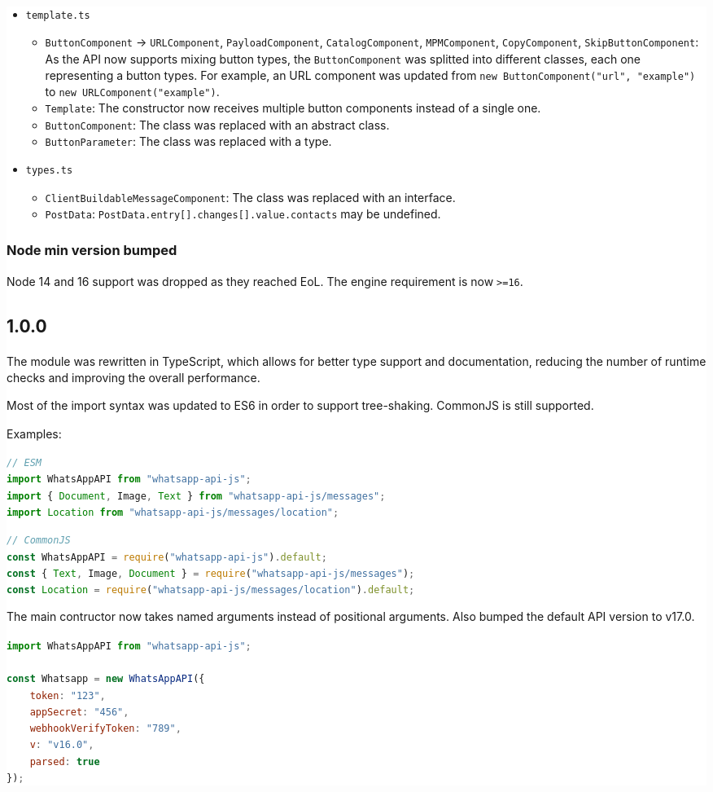 - `template.ts`
    - `ButtonComponent` -> `URLComponent`, `PayloadComponent`, `CatalogComponent`,
      `MPMComponent`, `CopyComponent`, `SkipButtonComponent`: As the API now
      supports mixing button types, the `ButtonComponent` was splitted into
      different classes, each one representing a button types. For example, an URL
      component was updated from `new ButtonComponent("url", "example")` to
      `new URLComponent("example")`.
    - `Template`: The constructor now receives multiple button components instead
      of a single one.
    - `ButtonComponent`: The class was replaced with an abstract class.
    - `ButtonParameter`: The class was replaced with a type.

- `types.ts`
    - `ClientBuildableMessageComponent`: The class was replaced with an interface.
    - `PostData`: `PostData.entry[].changes[].value.contacts` may be undefined.

### Node min version bumped

Node 14 and 16 support was dropped as they reached EoL. The engine requirement
is now `>=16`.

## 1.0.0

The module was rewritten in TypeScript, which allows for better type support and
documentation, reducing the number of runtime checks and improving the overall
performance.

Most of the import syntax was updated to ES6 in order to support tree-shaking.
CommonJS is still supported.

Examples:

```js
// ESM
import WhatsAppAPI from "whatsapp-api-js";
import { Document, Image, Text } from "whatsapp-api-js/messages";
import Location from "whatsapp-api-js/messages/location";
```

```js
// CommonJS
const WhatsAppAPI = require("whatsapp-api-js").default;
const { Text, Image, Document } = require("whatsapp-api-js/messages");
const Location = require("whatsapp-api-js/messages/location").default;
```

The main contructor now takes named arguments instead of positional arguments.
Also bumped the default API version to v17.0.

```js
import WhatsAppAPI from "whatsapp-api-js";

const Whatsapp = new WhatsAppAPI({
    token: "123",
    appSecret: "456",
    webhookVerifyToken: "789",
    v: "v16.0",
    parsed: true
});
```
